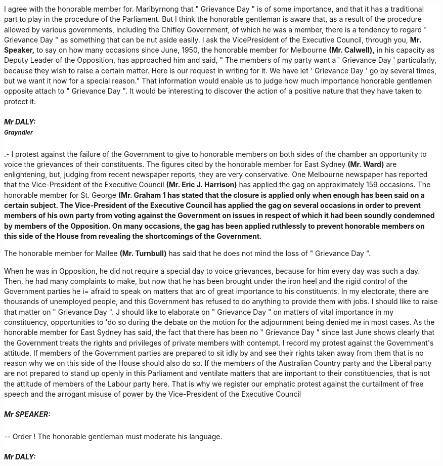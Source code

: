 I agree with the  honorable  member for. Maribyrnong that " Grievance Day " is of some importance, and that it has a traditional part to play in the procedure of the Parliament. But I think the  honorable gentleman is aware that, as a result of the procedure allowed by various governments, including the Chifley Government, of which he was a member, there is a tendency to regard " Grievance Day " as something that can be nut aside easily. I ask the VicePresident of the Executive Council, through you,  **Mr. Speaker,**  to say on how many occasions since June, 1950, the honorable member for Melbourne  **(Mr. Calwell),**  in his capacity as  Deputy  Leader of the Opposition, has approached him and said, " The members of my party want a ' Grievance Day ' particularly, because they wish to raise a certain matter. Here is our request in writing for it. We have let ' Grievance Day ' go by several times, but we want it now for a special reason." That information would enable us to judge how much importance honorable gentlemen opposite attach to " Grievance Day ". It would be interesting to discover the action of a positive nature that they have taken to protect it. 

##### Mr DALY:<br><small class="text-muted">Grayndler</small>

.- I protest against the failure of the Government to give to honorable members on both sides of the chamber an opportunity to voice the grievances of their constituents. The figures cited by the honorable member for East Sydney  **(Mr. Ward)**  are enlightening, but, judging from recent newspaper reports, they are very conservative. One Melbourne newspaper has reported that the Vice-President of the Executive Council  **(Mr. Eric J. Harrison)**  has applied the gag on approximately 159 occasions. The honorable member for St. George  **(Mr. Graham 1 has stated that the closure is applied only when enough has been said on a certain subject. The Vice-President of the Executive Council has applied the gag on several occasions in order to prevent members of his own party from voting against the Government on issues in respect of which it had been soundly condemned by members of the Opposition. On many occasions, the gag has been applied ruthlessly to prevent honorable members on this side of the House from revealing the shortcomings of the Government.** 

The honorable member for Mallee  **(Mr. Turnbull)**  has said that he does not mind the loss of " Grievance Day ". 

When he was in Opposition, he did not require a special day to voice grievances, because for him every day was such a day. Then, he had many complaints to make, but now that he has been brought under the iron heel and the rigid control of the Government parties he i= afraid to speak on matters that arc of great importance to his constituents. In my electorate, there are thousands of unemployed people, and this Government has refused to do anything to provide them with jobs. I should like to raise that matter on " Grievance Day ". J should  like  to elaborate on " Grievance Day " on  matters  of vital importance in my constituency, opportunities to 'do so  during  the debate on the motion for the adjournment being denied me in most cases. As the honorable member for East Sydney has said, the fact that there  has  been no " Grievance Day " since last June shows clearly  that  the Government treats the rights and privileges of private members with contempt. I record my protest  against  the  Government's  attitude. If members of the Government parties are prepared to sit idly by and see their rights taken away from them that is no reason why we on this side of the House should also do so. If the members of the Australian Country party and the Liberal party are not prepared to stand up openly in this Parliament and ventilate matters that are important to their constituencies, that is not the attitude  of  members of the Labour party here. That is why we register our emphatic protest against the curtailment of free speech and the arrogant misuse of power by the Vice-President of the Executive Council 

##### Mr SPEAKER:

-- Order ! The honorable gentleman must moderate his language. 

##### Mr DALY:
